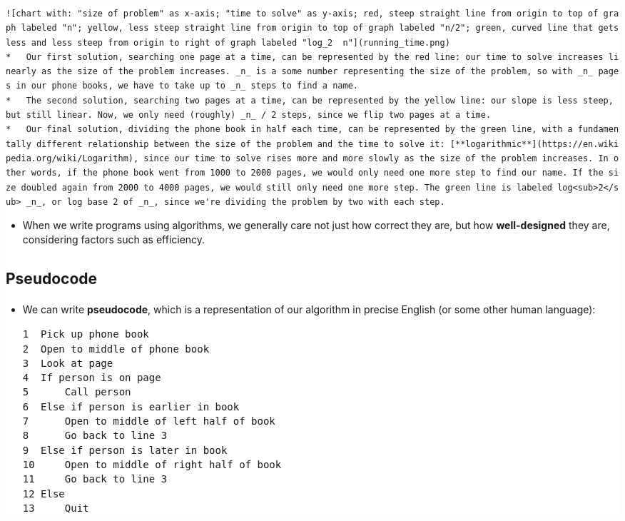     ![chart with: "size of problem" as x-axis; "time to solve" as y-axis; red, steep straight line from origin to top of graph labeled "n"; yellow, less steep straight line from origin to top of graph labeled "n/2"; green, curved line that gets less and less steep from origin to right of graph labeled "log_2  n"](running_time.png)
    *   Our first solution, searching one page at a time, can be represented by the red line: our time to solve increases linearly as the size of the problem increases. _n_ is a some number representing the size of the problem, so with _n_ pages in our phone books, we have to take up to _n_ steps to find a name.
    *   The second solution, searching two pages at a time, can be represented by the yellow line: our slope is less steep, but still linear. Now, we only need (roughly) _n_ / 2 steps, since we flip two pages at a time.
    *   Our final solution, dividing the phone book in half each time, can be represented by the green line, with a fundamentally different relationship between the size of the problem and the time to solve it: [**logarithmic**](https://en.wikipedia.org/wiki/Logarithm), since our time to solve rises more and more slowly as the size of the problem increases. In other words, if the phone book went from 1000 to 2000 pages, we would only need one more step to find our name. If the size doubled again from 2000 to 4000 pages, we would still only need one more step. The green line is labeled log<sub>2</sub> _n_, or log base 2 of _n_, since we're dividing the problem by two with each step.
*   When we write programs using algorithms, we generally care not just how correct they are, but how **well-designed** they are, considering factors such as efficiency.



## Pseudocode

*   We can write **pseudocode**, which is a representation of our algorithm in precise English (or some other human language):

    <pre>1  Pick up phone book
    2  Open to middle of phone book
    3  Look at page
    4  If person is on page
    5      Call person
    6  Else if person is earlier in book
    7      Open to middle of left half of book
    8      Go back to line 3
    9  Else if person is later in book
    10     Open to middle of right half of book
    11     Go back to line 3
    12 Else
    13     Quit
    </pre>
